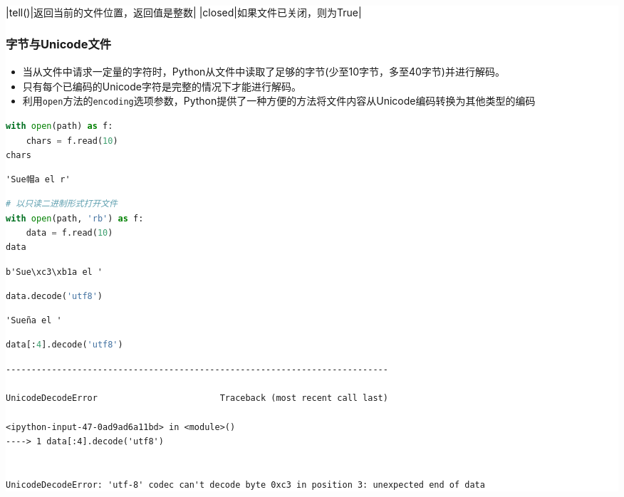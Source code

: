 |tell()|返回当前的文件位置，返回值是整数|
|closed|如果文件已关闭，则为True|

### 字节与Unicode文件

- 当从文件中请求一定量的字符时，Python从文件中读取了足够的字节(少至10字节，多至40字节)并进行解码。
- 只有每个已编码的Unicode字符是完整的情况下才能进行解码。
- 利用`open`方法的`encoding`选项参数，Python提供了一种方便的方法将文件内容从Unicode编码转换为其他类型的编码


```python
with open(path) as f:
    chars = f.read(10)
chars
```




    'Sue帽a el r'




```python
# 以只读二进制形式打开文件
with open(path, 'rb') as f:
    data = f.read(10)
data
```




    b'Sue\xc3\xb1a el '




```python
data.decode('utf8')
```




    'Sueña el '




```python
data[:4].decode('utf8')
```


    ---------------------------------------------------------------------------

    UnicodeDecodeError                        Traceback (most recent call last)

    <ipython-input-47-0ad9ad6a11bd> in <module>()
    ----> 1 data[:4].decode('utf8')
    

    UnicodeDecodeError: 'utf-8' codec can't decode byte 0xc3 in position 3: unexpected end of data
